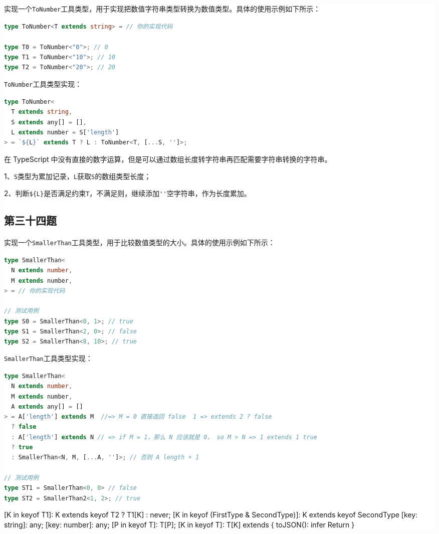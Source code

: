 实现一个`ToNumber`工具类型，用于实现把数值字符串类型转换为数值类型。具体的使用示例如下所示：

```typescript
type ToNumber<T extends string> = // 你的实现代码

type T0 = ToNumber<"0">; // 0
type T1 = ToNumber<"10">; // 10
type T2 = ToNumber<"20">; // 20
```

`ToNumber`工具类型实现：

```typescript
type ToNumber<
  T extends string,
  S extends any[] = [],
  L extends number = S['length']
> = `${L}` extends T ? L : ToNumber<T, [...S, '']>;
```

在 TypeScript 中没有直接的数字运算，但是可以通过数组长度转字符串再匹配需要字符串转换的字符串。

1、`S`类型为累加记录，`L`获取`S`的数组类型长度；

2、判断``${L}``是否满足约束`T`，不满足则，继续添加`''`空字符串，作为长度累加。

## 第三十四题

实现一个`SmallerThan`工具类型，用于比较数值类型的大小。具体的使用示例如下所示：

```typescript
type SmallerThan<
  N extends number,
  M extends number,
> = // 你的实现代码

// 测试用例
type S0 = SmallerThan<0, 1>; // true
type S1 = SmallerThan<2, 0>; // false
type S2 = SmallerThan<8, 10>; // true
```

`SmallerThan`工具类型实现：

```typescript
type SmallerThan<
  N extends number,
  M extends number,
  A extends any[] = []
> = A['length'] extends M  //=> M = 0 直接返回 false  1 => extends 2 ? false
  ? false
  : A['length'] extends N // => if M = 1，那么 N 应该就是 0， so M > N => 1 extends 1 true 
  ? true
  : SmallerThan<N, M, [...A, '']>; // 否则 A length + 1 

// 测试用例
type ST1 = SmallerThan<0, 0> // false
type ST2 = SmallerThan2<1, 2>; // true
```


  [K in keyof U as K extends keyof T ? K : never]: U[K];
  [K in keyof any]: never;
  [K in keyof T1]: K extends keyof T2 ? T1[K] : never;
  [K in keyof (FirstType & SecondType)]: K extends keyof SecondType
  [key: string]: any;
  [key: number]: any;
  [P in keyof T]: T[P];
  [K in keyof T]: T[K] extends { toJSON(): infer Return }